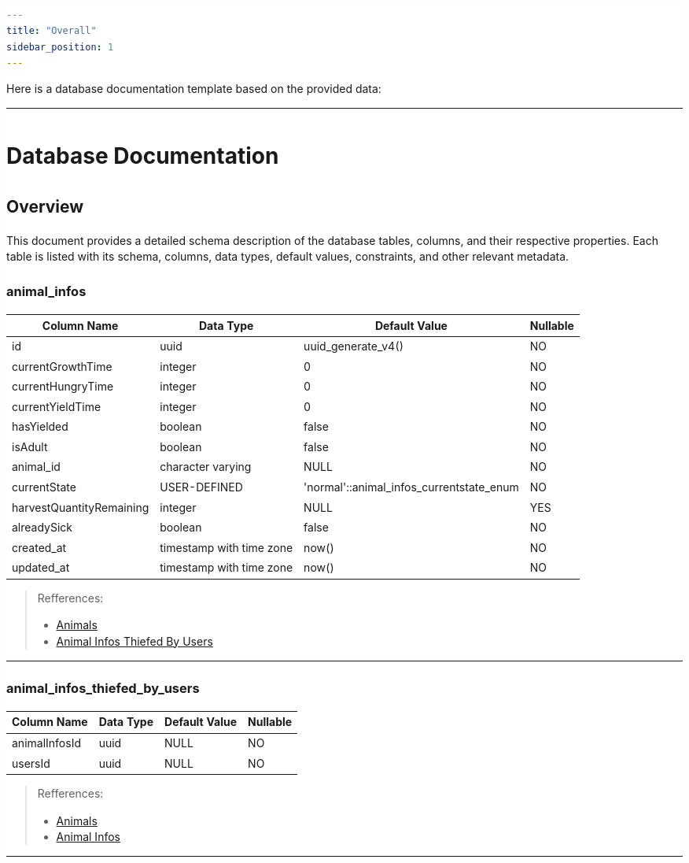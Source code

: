 ```yaml
---
title: "Overall"
sidebar_position: 1
---
```


Here is a database documentation template based on the provided data:

---

# Database Documentation

## Overview
This document provides a detailed schema description of the database tables, columns, and their respective properties. Each table is listed with its schema, columns, data types, default values, constraints, and other relevant metadata.
### **animal_infos**
| Column Name                | Data Type                | Default Value                      | Nullable |
|----------------------------|--------------------------|------------------------------------|----------|
| id                         | uuid                     | uuid_generate_v4()                 | NO       |
| currentGrowthTime          | integer                  | 0                                  | NO       |
| currentHungryTime          | integer                  | 0                                  | NO       |
| currentYieldTime           | integer                  | 0                                  | NO       |
| hasYielded                 | boolean                  | false                              | NO       |
| isAdult                    | boolean                  | false                              | NO       |
| animal_id                  | character varying        | NULL                               | NO       |
| currentState               | USER-DEFINED             | 'normal'::animal_infos_currentstate_enum | NO       |
| harvestQuantityRemaining   | integer                  | NULL                               | YES      |
| alreadySick                | boolean                  | false                              | NO       |
| created_at                 | timestamp with time zone | now()                              | NO       |
| updated_at                 | timestamp with time zone | now()                              | NO       |
> Refferences: 
> - [Animals](#animals)
> - [Animal Infos Thiefed By Users](#animal_infos_thiefed_by_users)
---

### **animal_infos_thiefed_by_users**
| Column Name      | Data Type                | Default Value | Nullable |
|------------------|--------------------------|---------------|----------|
| animalInfosId    | uuid                    | NULL          | NO       |
| usersId          | uuid                    | NULL          | NO       |
> Refferences: 
> - [Animals](#animals)
> - [Animal Infos](#animal_infos)
--- 
